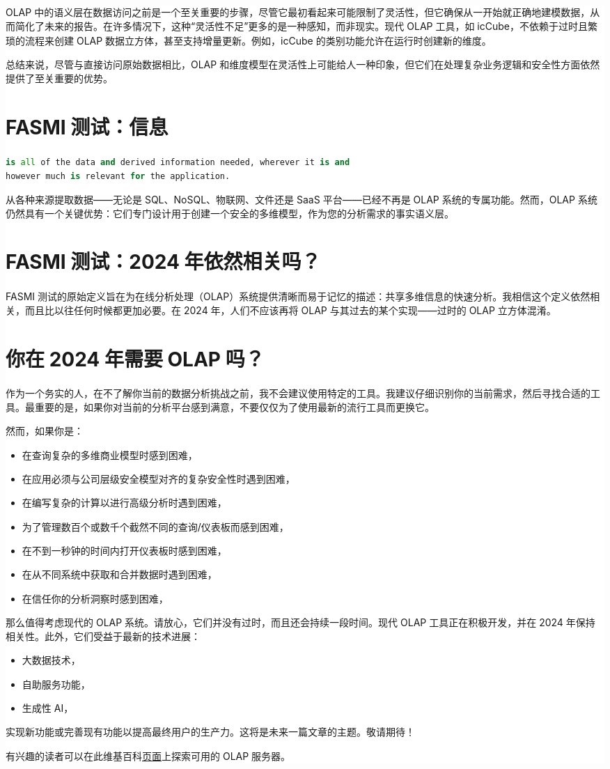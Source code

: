 OLAP 中的语义层在数据访问之前是一个至关重要的步骤，尽管它最初看起来可能限制了灵活性，但它确保从一开始就正确地建模数据，从而简化了未来的报告。在许多情况下，这种“灵活性不足”更多的是一种感知，而非现实。现代 OLAP 工具，如 icCube，不依赖于过时且繁琐的流程来创建 OLAP 数据立方体，甚至支持增量更新。例如，icCube 的类别功能允许在运行时创建新的维度。

总结来说，尽管与直接访问原始数据相比，OLAP 和维度模型在灵活性上可能给人一种印象，但它们在处理复杂业务逻辑和安全性方面依然提供了至关重要的优势。

# FASMI 测试：信息

```py
is all of the data and derived information needed, wherever it is and
however much is relevant for the application.
```

从各种来源提取数据——无论是 SQL、NoSQL、物联网、文件还是 SaaS 平台——已经不再是 OLAP 系统的专属功能。然而，OLAP 系统仍然具有一个关键优势：它们专门设计用于创建一个安全的多维模型，作为您的分析需求的事实语义层。

# FASMI 测试：2024 年依然相关吗？

FASMI 测试的原始定义旨在为在线分析处理（OLAP）系统提供清晰而易于记忆的描述：共享多维信息的快速分析。我相信这个定义依然相关，而且比以往任何时候都更加必要。在 2024 年，人们不应该再将 OLAP 与其过去的某个实现——过时的 OLAP 立方体混淆。

# 你在 2024 年需要 OLAP 吗？

作为一个务实的人，在不了解你当前的数据分析挑战之前，我不会建议使用特定的工具。我建议仔细识别你的当前需求，然后寻找合适的工具。最重要的是，如果你对当前的分析平台感到满意，不要仅仅为了使用最新的流行工具而更换它。

然而，如果你是：

+   在查询复杂的多维商业模型时感到困难，

+   在应用必须与公司层级安全模型对齐的复杂安全性时遇到困难，

+   在编写复杂的计算以进行高级分析时遇到困难，

+   为了管理数百个或数千个截然不同的查询/仪表板而感到困难，

+   在不到一秒钟的时间内打开仪表板时感到困难，

+   在从不同系统中获取和合并数据时遇到困难，

+   在信任你的分析洞察时感到困难，

那么值得考虑现代的 OLAP 系统。请放心，它们并没有过时，而且还会持续一段时间。现代 OLAP 工具正在积极开发，并在 2024 年保持相关性。此外，它们受益于最新的技术进展：

+   大数据技术，

+   自助服务功能，

+   生成性 AI，

实现新功能或完善现有功能以提高最终用户的生产力。这将是未来一篇文章的主题。敬请期待！

有兴趣的读者可以在此维基百科[页面](https://en.wikipedia.org/wiki/Comparison_of_OLAP_servers)上探索可用的 OLAP 服务器。
